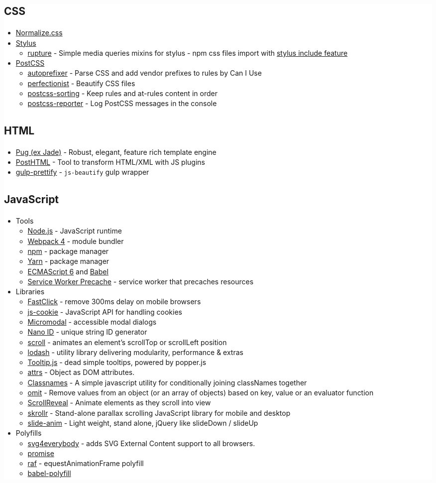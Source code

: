 <a name="css"></a>

## CSS

- [Normalize.css](https://necolas.github.io/normalize.css/)
- [Stylus](http://stylus-lang.com/)
  - [rupture](https://github.com/jescalan/rupture) - Simple media queries mixins for stylus - npm css files import with [stylus include feature](https://github.com/jescalan/accord/blob/master/docs/stylus.md#include)
- [PostCSS](http://postcss.org/)
  - [autoprefixer](https://github.com/postcss/autoprefixer) - Parse CSS and add vendor prefixes to rules by Can I Use
  - [perfectionist](https://github.com/ben-eb/perfectionist) - Beautify CSS files
  - [postcss-sorting](https://github.com/hudochenkov/postcss-sorting) - Keep rules and at-rules content in order
  - [postcss-reporter](https://github.com/postcss/postcss-reporter) - Log PostCSS messages in the console

<a name="html"></a>

## HTML

- [Pug (ex Jade)](https://pugjs.org/) - Robust, elegant, feature rich template engine
- [PostHTML](https://github.com/posthtml/posthtml) - Tool to transform HTML/XML with JS plugins
- [gulp-prettify](https://github.com/jonschlinkert/gulp-prettify) - `js-beautify` gulp wrapper

<a name="javascript"></a>

## JavaScript

- Tools
  - [Node.js](https://nodejs.org/) - JavaScript runtime
  - [Webpack 4](https://webpack.js.org/) - module bundler
  - [npm](https://www.npmjs.com/) - package manager
  - [Yarn](https://yarnpkg.com/lang/en/) - package manager
  - [ECMAScript 6](http://es6-features.org/) and [Babel](https://babeljs.io/)
  - [Service Worker Precache](https://github.com/GoogleChromeLabs/sw-precache) - service worker that precaches resources
- Libraries
  - [FastClick](https://github.com/ftlabs/fastclick) - remove 300ms delay on mobile browsers
  - [js-cookie](https://github.com/js-cookie/js-cookie) - JavaScript API for handling cookies
  - [Micromodal](https://github.com/ghosh/micromodal) - accessible modal dialogs
  - [Nano ID](https://github.com/ai/nanoid) - unique string ID generator
  - [scroll](https://github.com/michaelrhodes/scroll) - animates an element’s scrollTop or scrollLeft position
  - [lodash](https://lodash.com/) - utility library delivering modularity, performance & extras
  - [Tooltip.js](https://github.com/FezVrasta/popper.js) - dead simple tooltips, powered by popper.js
  - [attrs](https://github.com/bredele/attrs) - Object as DOM attributes.
  - [Classnames](https://github.com/JedWatson/classnames) - A simple javascript utility for conditionally joining classNames together
  - [omit](https://github.com/DamonOehlman/omit) - Remove values from an object (or an array of objects) based on key, value or an evaluator function
  - [ScrollReveal](https://github.com/scrollreveal/scrollreveal) - Animate elements as they scroll into view
  - [skrollr](https://github.com/Prinzhorn/skrollr) - Stand-alone parallax scrolling JavaScript library for mobile and desktop
  - [slide-anim](https://github.com/yomotsu/slide-anim) - Light weight, stand alone, jQuery like slideDown / slideUp
- Polyfills
  - [svg4everybody](https://github.com/jonathantneal/svg4everybody) - adds SVG External Content support to all browsers.
  - [promise](https://github.com/then/promise)
  - [raf](https://github.com/chrisdickinson/raf) - equestAnimationFrame polyfill
  - [babel-polyfill](https://babeljs.io/docs/usage/polyfill/)